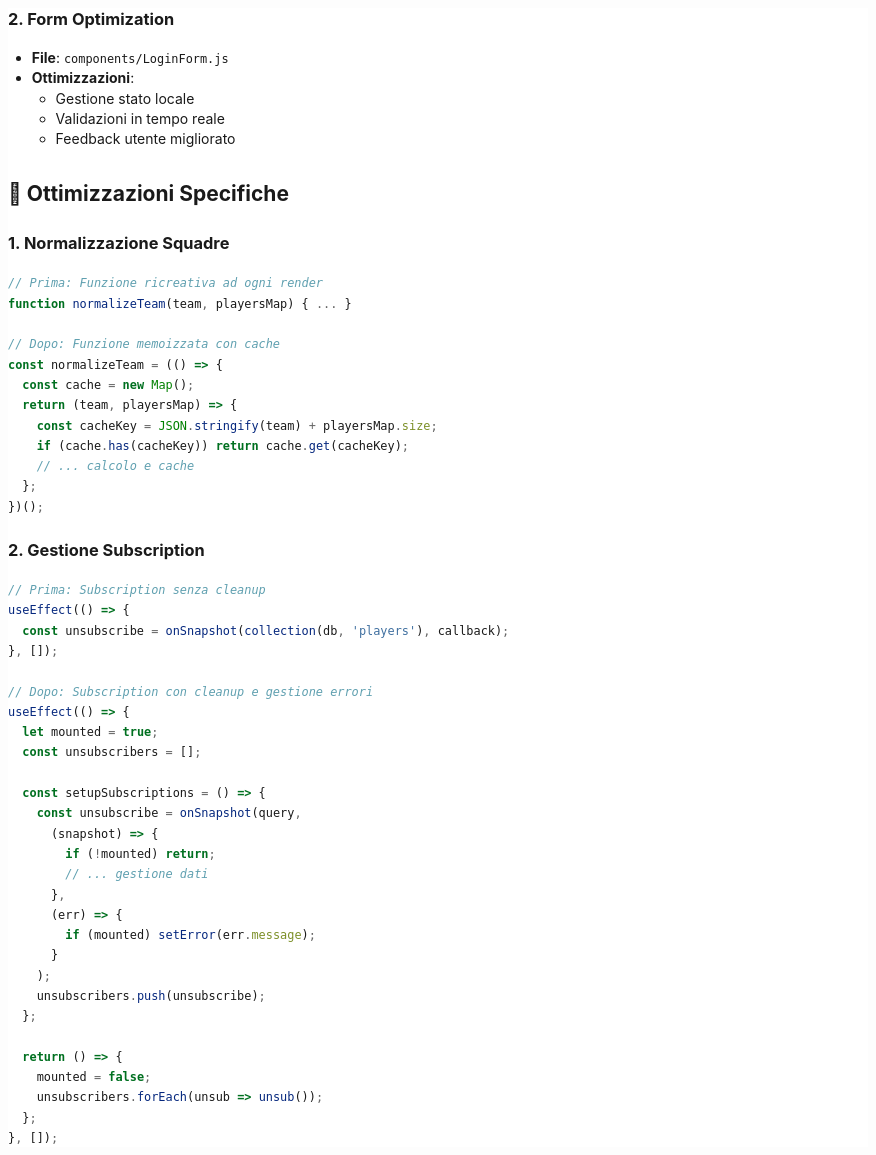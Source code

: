 ### 2. **Form Optimization**
- **File**: `components/LoginForm.js`
- **Ottimizzazioni**:
  - Gestione stato locale
  - Validazioni in tempo reale
  - Feedback utente migliorato

## 🔧 Ottimizzazioni Specifiche

### 1. **Normalizzazione Squadre**
```javascript
// Prima: Funzione ricreativa ad ogni render
function normalizeTeam(team, playersMap) { ... }

// Dopo: Funzione memoizzata con cache
const normalizeTeam = (() => {
  const cache = new Map();
  return (team, playersMap) => {
    const cacheKey = JSON.stringify(team) + playersMap.size;
    if (cache.has(cacheKey)) return cache.get(cacheKey);
    // ... calcolo e cache
  };
})();
```

### 2. **Gestione Subscription**
```javascript
// Prima: Subscription senza cleanup
useEffect(() => {
  const unsubscribe = onSnapshot(collection(db, 'players'), callback);
}, []);

// Dopo: Subscription con cleanup e gestione errori
useEffect(() => {
  let mounted = true;
  const unsubscribers = [];
  
  const setupSubscriptions = () => {
    const unsubscribe = onSnapshot(query, 
      (snapshot) => {
        if (!mounted) return;
        // ... gestione dati
      },
      (err) => {
        if (mounted) setError(err.message);
      }
    );
    unsubscribers.push(unsubscribe);
  };
  
  return () => {
    mounted = false;
    unsubscribers.forEach(unsub => unsub());
  };
}, []);
```
